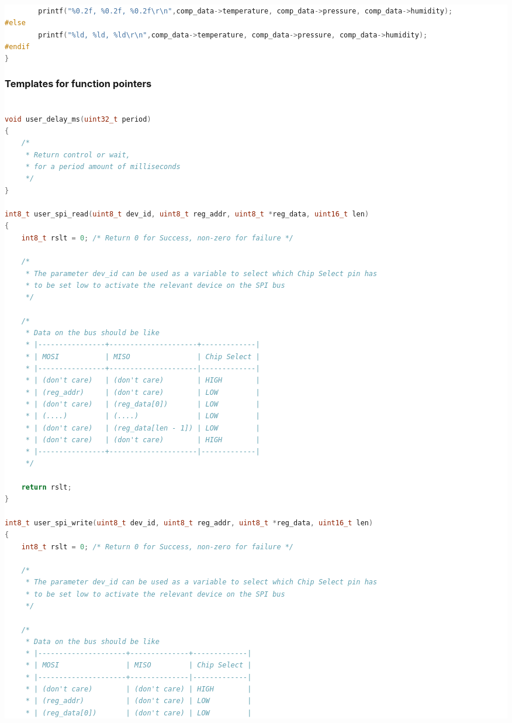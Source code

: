 ``` c
        printf("%0.2f, %0.2f, %0.2f\r\n",comp_data->temperature, comp_data->pressure, comp_data->humidity);
#else
        printf("%ld, %ld, %ld\r\n",comp_data->temperature, comp_data->pressure, comp_data->humidity);
#endif
}
```

### Templates for function pointers
``` c

void user_delay_ms(uint32_t period)
{
    /*
     * Return control or wait,
     * for a period amount of milliseconds
     */
}

int8_t user_spi_read(uint8_t dev_id, uint8_t reg_addr, uint8_t *reg_data, uint16_t len)
{
    int8_t rslt = 0; /* Return 0 for Success, non-zero for failure */

    /*
     * The parameter dev_id can be used as a variable to select which Chip Select pin has
     * to be set low to activate the relevant device on the SPI bus
     */

    /*
     * Data on the bus should be like
     * |----------------+---------------------+-------------|
     * | MOSI           | MISO                | Chip Select |
     * |----------------+---------------------|-------------|
     * | (don't care)   | (don't care)        | HIGH        |
     * | (reg_addr)     | (don't care)        | LOW         |
     * | (don't care)   | (reg_data[0])       | LOW         |
     * | (....)         | (....)              | LOW         |
     * | (don't care)   | (reg_data[len - 1]) | LOW         |
     * | (don't care)   | (don't care)        | HIGH        |
     * |----------------+---------------------|-------------|
     */

    return rslt;
}

int8_t user_spi_write(uint8_t dev_id, uint8_t reg_addr, uint8_t *reg_data, uint16_t len)
{
    int8_t rslt = 0; /* Return 0 for Success, non-zero for failure */

    /*
     * The parameter dev_id can be used as a variable to select which Chip Select pin has
     * to be set low to activate the relevant device on the SPI bus
     */

    /*
     * Data on the bus should be like
     * |---------------------+--------------+-------------|
     * | MOSI                | MISO         | Chip Select |
     * |---------------------+--------------|-------------|
     * | (don't care)        | (don't care) | HIGH        |
     * | (reg_addr)          | (don't care) | LOW         |
     * | (reg_data[0])       | (don't care) | LOW         |
```